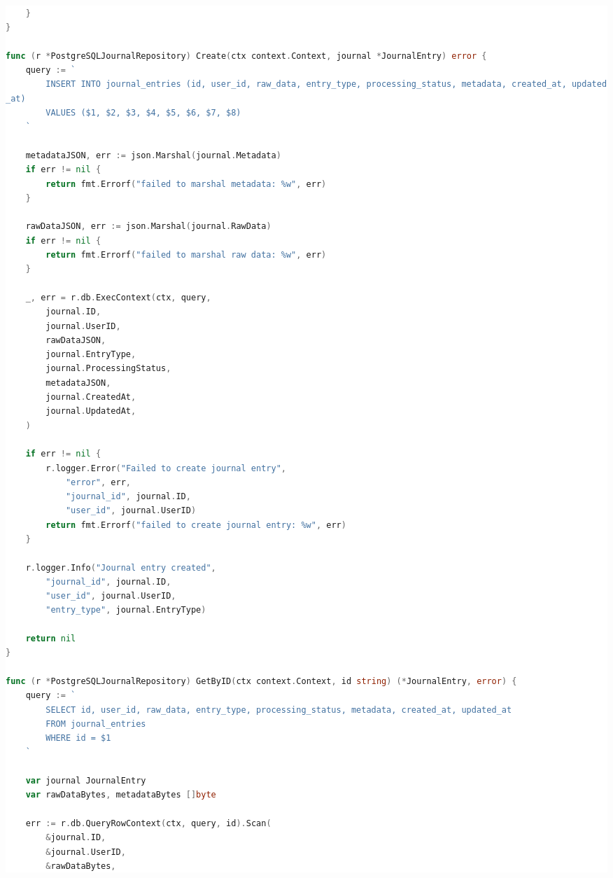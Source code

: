 ```go
    }
}

func (r *PostgreSQLJournalRepository) Create(ctx context.Context, journal *JournalEntry) error {
    query := `
        INSERT INTO journal_entries (id, user_id, raw_data, entry_type, processing_status, metadata, created_at, updated_at)
        VALUES ($1, $2, $3, $4, $5, $6, $7, $8)
    `

    metadataJSON, err := json.Marshal(journal.Metadata)
    if err != nil {
        return fmt.Errorf("failed to marshal metadata: %w", err)
    }

    rawDataJSON, err := json.Marshal(journal.RawData)
    if err != nil {
        return fmt.Errorf("failed to marshal raw data: %w", err)
    }

    _, err = r.db.ExecContext(ctx, query,
        journal.ID,
        journal.UserID,
        rawDataJSON,
        journal.EntryType,
        journal.ProcessingStatus,
        metadataJSON,
        journal.CreatedAt,
        journal.UpdatedAt,
    )

    if err != nil {
        r.logger.Error("Failed to create journal entry",
            "error", err,
            "journal_id", journal.ID,
            "user_id", journal.UserID)
        return fmt.Errorf("failed to create journal entry: %w", err)
    }

    r.logger.Info("Journal entry created",
        "journal_id", journal.ID,
        "user_id", journal.UserID,
        "entry_type", journal.EntryType)

    return nil
}

func (r *PostgreSQLJournalRepository) GetByID(ctx context.Context, id string) (*JournalEntry, error) {
    query := `
        SELECT id, user_id, raw_data, entry_type, processing_status, metadata, created_at, updated_at
        FROM journal_entries
        WHERE id = $1
    `

    var journal JournalEntry
    var rawDataBytes, metadataBytes []byte

    err := r.db.QueryRowContext(ctx, query, id).Scan(
        &journal.ID,
        &journal.UserID,
        &rawDataBytes,
```